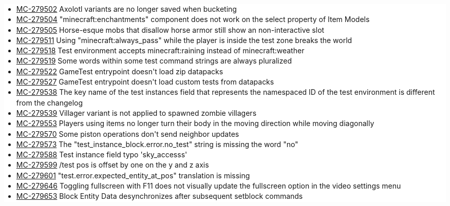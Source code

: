 -   [MC-279502](https://bugs.mojang.com/browse/MC-279502) Axolotl variants are no longer saved when bucketing
-   [MC-279504](https://bugs.mojang.com/browse/MC-279504) "minecraft:enchantments" component does not work on the select property of Item Models
-   [MC-279505](https://bugs.mojang.com/browse/MC-279505) Horse-esque mobs that disallow horse armor still show an non-interactive slot
-   [MC-279511](https://bugs.mojang.com/browse/MC-279511) Using "minecraft:always\_pass" while the player is inside the test zone breaks the world
-   [MC-279518](https://bugs.mojang.com/browse/MC-279518) Test environment accepts minecraft:raining instead of minecraft:weather
-   [MC-279519](https://bugs.mojang.com/browse/MC-279519) Some words within some test command strings are always pluralized
-   [MC-279522](https://bugs.mojang.com/browse/MC-279522) GameTest entrypoint doesn't load zip datapacks
-   [MC-279527](https://bugs.mojang.com/browse/MC-279527) GameTest entrypoint doesn't load custom tests from datapacks
-   [MC-279538](https://bugs.mojang.com/browse/MC-279538) The key name of the test instances field that represents the namespaced ID of the test environment is different from the changelog
-   [MC-279539](https://bugs.mojang.com/browse/MC-279539) Villager variant is not applied to spawned zombie villagers
-   [MC-279553](https://bugs.mojang.com/browse/MC-279553) Players using items no longer turn their body in the moving direction while moving diagonally
-   [MC-279570](https://bugs.mojang.com/browse/MC-279570) Some piston operations don't send neighbor updates
-   [MC-279573](https://bugs.mojang.com/browse/MC-279573) The "test\_instance\_block.error.no\_test" string is missing the word "no"
-   [MC-279588](https://bugs.mojang.com/browse/MC-279588) Test instance field typo 'sky\_accesss'
-   [MC-279599](https://bugs.mojang.com/browse/MC-279599) /test pos is offset by one on the y and z axis
-   [MC-279601](https://bugs.mojang.com/browse/MC-279601) "test.error.expected\_entity\_at\_pos" translation is missing
-   [MC-279646](https://bugs.mojang.com/browse/MC-279646) Toggling fullscreen with F11 does not visually update the fullscreen option in the video settings menu
-   [MC-279653](https://bugs.mojang.com/browse/MC-279653) Block Entity Data desynchronizes after subsequent setblock commands